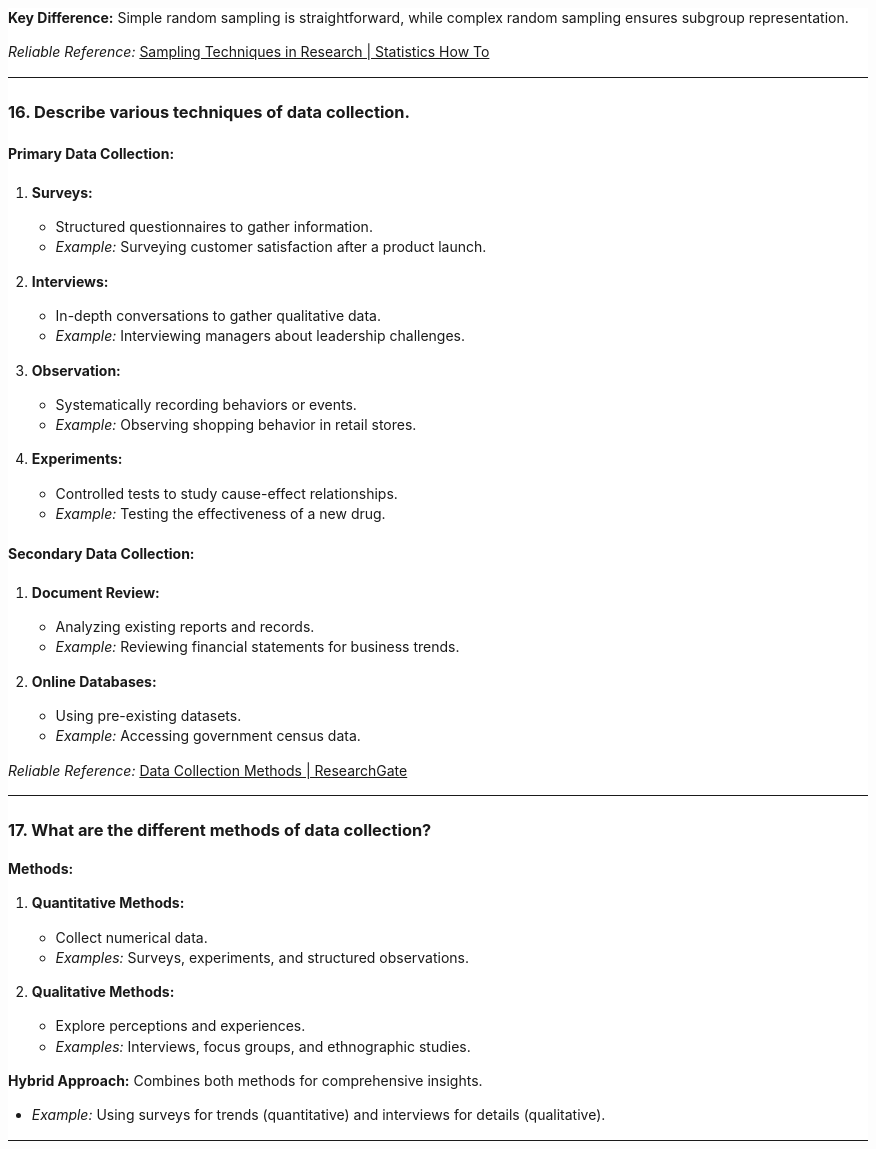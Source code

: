 **Key Difference:**
Simple random sampling is straightforward, while complex random sampling ensures subgroup representation.

*Reliable Reference:* [Sampling Techniques in Research | Statistics How To](https://www.statisticshowto.com)

---

### **16. Describe various techniques of data collection.**

#### **Primary Data Collection:**
1. **Surveys:**
   - Structured questionnaires to gather information.
   - *Example:* Surveying customer satisfaction after a product launch.

2. **Interviews:**
   - In-depth conversations to gather qualitative data.
   - *Example:* Interviewing managers about leadership challenges.

3. **Observation:**
   - Systematically recording behaviors or events.
   - *Example:* Observing shopping behavior in retail stores.

4. **Experiments:**
   - Controlled tests to study cause-effect relationships.
   - *Example:* Testing the effectiveness of a new drug.

#### **Secondary Data Collection:**
1. **Document Review:**
   - Analyzing existing reports and records.
   - *Example:* Reviewing financial statements for business trends.

2. **Online Databases:**
   - Using pre-existing datasets.
   - *Example:* Accessing government census data.

*Reliable Reference:* [Data Collection Methods | ResearchGate](https://www.researchgate.net)

---

### **17. What are the different methods of data collection?**

**Methods:**
1. **Quantitative Methods:**
   - Collect numerical data.
   - *Examples:* Surveys, experiments, and structured observations.

2. **Qualitative Methods:**
   - Explore perceptions and experiences.
   - *Examples:* Interviews, focus groups, and ethnographic studies.

**Hybrid Approach:**
Combines both methods for comprehensive insights.
- *Example:* Using surveys for trends (quantitative) and interviews for details (qualitative).

---